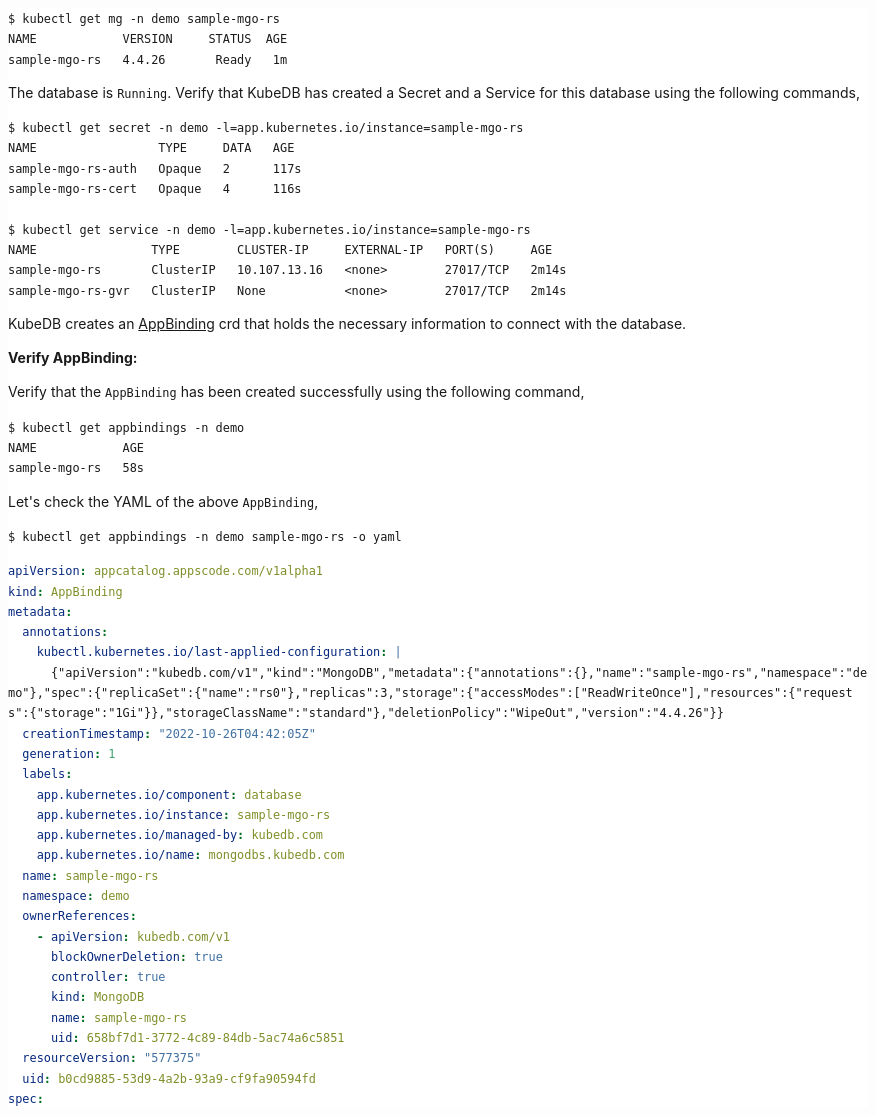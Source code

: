 ```console
$ kubectl get mg -n demo sample-mgo-rs
NAME            VERSION     STATUS  AGE
sample-mgo-rs   4.4.26       Ready   1m
```

The database is `Running`. Verify that KubeDB has created a Secret and a Service for this database using the following commands,

```console
$ kubectl get secret -n demo -l=app.kubernetes.io/instance=sample-mgo-rs
NAME                 TYPE     DATA   AGE
sample-mgo-rs-auth   Opaque   2      117s
sample-mgo-rs-cert   Opaque   4      116s

$ kubectl get service -n demo -l=app.kubernetes.io/instance=sample-mgo-rs
NAME                TYPE        CLUSTER-IP     EXTERNAL-IP   PORT(S)     AGE
sample-mgo-rs       ClusterIP   10.107.13.16   <none>        27017/TCP   2m14s
sample-mgo-rs-gvr   ClusterIP   None           <none>        27017/TCP   2m14s
```

KubeDB creates an [AppBinding](/docs/v2024.8.2-rc.2/guides/mongodb/concepts/appbinding) crd that holds the necessary information to connect with the database.

**Verify AppBinding:**

Verify that the `AppBinding` has been created successfully using the following command,

```console
$ kubectl get appbindings -n demo
NAME            AGE
sample-mgo-rs   58s
```

Let's check the YAML of the above `AppBinding`,

```console
$ kubectl get appbindings -n demo sample-mgo-rs -o yaml
```

```yaml
apiVersion: appcatalog.appscode.com/v1alpha1
kind: AppBinding
metadata:
  annotations:
    kubectl.kubernetes.io/last-applied-configuration: |
      {"apiVersion":"kubedb.com/v1","kind":"MongoDB","metadata":{"annotations":{},"name":"sample-mgo-rs","namespace":"demo"},"spec":{"replicaSet":{"name":"rs0"},"replicas":3,"storage":{"accessModes":["ReadWriteOnce"],"resources":{"requests":{"storage":"1Gi"}},"storageClassName":"standard"},"deletionPolicy":"WipeOut","version":"4.4.26"}}
  creationTimestamp: "2022-10-26T04:42:05Z"
  generation: 1
  labels:
    app.kubernetes.io/component: database
    app.kubernetes.io/instance: sample-mgo-rs
    app.kubernetes.io/managed-by: kubedb.com
    app.kubernetes.io/name: mongodbs.kubedb.com
  name: sample-mgo-rs
  namespace: demo
  ownerReferences:
    - apiVersion: kubedb.com/v1
      blockOwnerDeletion: true
      controller: true
      kind: MongoDB
      name: sample-mgo-rs
      uid: 658bf7d1-3772-4c89-84db-5ac74a6c5851
  resourceVersion: "577375"
  uid: b0cd9885-53d9-4a2b-93a9-cf9fa90594fd
spec:
```